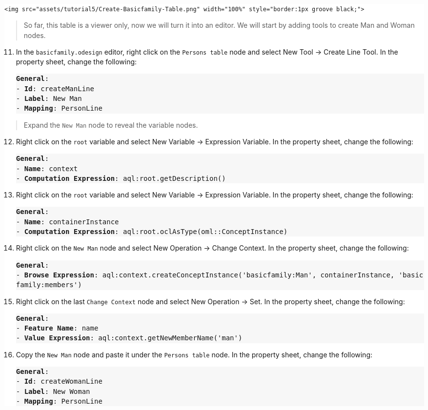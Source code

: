 	<img src="assets/tutorial5/Create-Basicfamily-Table.png" width="100%" style="border:1px groove black;">

> So far, this table is a viewer only, now we will turn it into an editor. We will start by adding tools to create Man and Woman nodes.

11. In the `basicfamily.odesign` editor, right click on the `Persons table` node and select New Tool -> Create Line Tool. In the property sheet, change the following:

    <pre no-line-numbers style="background: rgba(0, 0, 0, .03)">
    <b>General</b></b>:
    - <b>Id</b>: createManLine
    - <b>Label</b>: New Man
    - <b>Mapping</b>: PersonLine
    </pre>

> Expand the `New Man` node to reveal the variable nodes. 

12. Right click on the `root` variable and select New Variable -> Expression Variable. In the property sheet, change the following:

    <pre no-line-numbers style="background: rgba(0, 0, 0, .03)">
    <b>General</b></b>:
    - <b>Name</b>: context
    - <b>Computation Expression</b>: aql:root.getDescription()
    </pre>

13. Right click on the `root` variable and select New Variable -> Expression Variable. In the property sheet, change the following:

    <pre no-line-numbers style="background: rgba(0, 0, 0, .03)">
    <b>General</b></b>:
    - <b>Name</b>: containerInstance
    - <b>Computation Expression</b>: aql:root.oclAsType(oml::ConceptInstance)
    </pre>

14. Right click on the `New Man` node and select New Operation -> Change Context. In the property sheet, change the following:

    <pre no-line-numbers style="background: rgba(0, 0, 0, .03)">
    <b>General</b></b>:
    - <b>Browse Expression</b>: aql:context.createConceptInstance('basicfamily:Man', containerInstance, 'basicfamily:members')
    </pre>

15. Right click on the last `Change Context` node and select New Operation -> Set. In the property sheet, change the following:

    <pre no-line-numbers style="background: rgba(0, 0, 0, .03)">
    <b>General</b></b>:
    - <b>Feature Name</b>: name
    - <b>Value Expression</b>: aql:context.getNewMemberName('man')
    </pre>

16. Copy the `New Man` node and paste it under the `Persons table` node. In the property sheet, change the following:

    <pre no-line-numbers style="background: rgba(0, 0, 0, .03)">
    <b>General</b></b>:
    - <b>Id</b>: createWomanLine
    - <b>Label</b>: New Woman
    - <b>Mapping</b>: PersonLine
    </pre>
